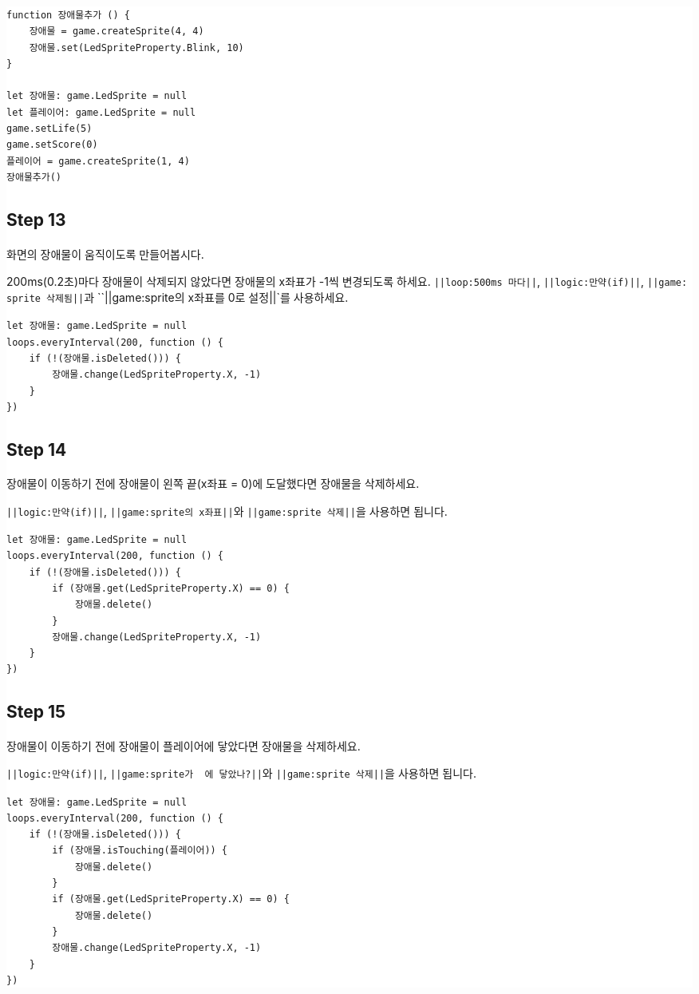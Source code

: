 ```blocks
function 장애물추가 () {
    장애물 = game.createSprite(4, 4)
    장애물.set(LedSpriteProperty.Blink, 10)
}

let 장애물: game.LedSprite = null
let 플레이어: game.LedSprite = null
game.setLife(5)
game.setScore(0)
플레이어 = game.createSprite(1, 4)
장애물추가()
```

## Step 13
화면의 장애물이 움직이도록 만들어봅시다.

200ms(0.2초)마다 장애물이 삭제되지 않았다면 장애물의 x좌표가 -1씩 변경되도록 하세요.
``||loop:500ms 마다||``, ``||logic:만약(if)||``, ``||game:sprite 삭제됨||``과 ``||game:sprite의 x좌표를 0로 설정||`를 사용하세요.

```blocks
let 장애물: game.LedSprite = null
loops.everyInterval(200, function () {
    if (!(장애물.isDeleted())) {
        장애물.change(LedSpriteProperty.X, -1)
    }
})
```

## Step 14
장애물이 이동하기 전에 장애물이 왼쪽 끝(x좌표 = 0)에 도달했다면 장애물을 삭제하세요.

``||logic:만약(if)||``, ``||game:sprite의 x좌표||``와 ``||game:sprite 삭제||``을 사용하면 됩니다.

```blocks
let 장애물: game.LedSprite = null
loops.everyInterval(200, function () {
    if (!(장애물.isDeleted())) {
        if (장애물.get(LedSpriteProperty.X) == 0) {
            장애물.delete()
        }
        장애물.change(LedSpriteProperty.X, -1)
    }
})
```

## Step 15
장애물이 이동하기 전에 장애물이 플레이어에 닿았다면 장애물을 삭제하세요.

``||logic:만약(if)||``, ``||game:sprite가  에 닿았나?||``와 ``||game:sprite 삭제||``을 사용하면 됩니다.

```blocks
let 장애물: game.LedSprite = null
loops.everyInterval(200, function () {
    if (!(장애물.isDeleted())) {
        if (장애물.isTouching(플레이어)) {
            장애물.delete()
        }
        if (장애물.get(LedSpriteProperty.X) == 0) {
            장애물.delete()
        }
        장애물.change(LedSpriteProperty.X, -1)
    }
})
```